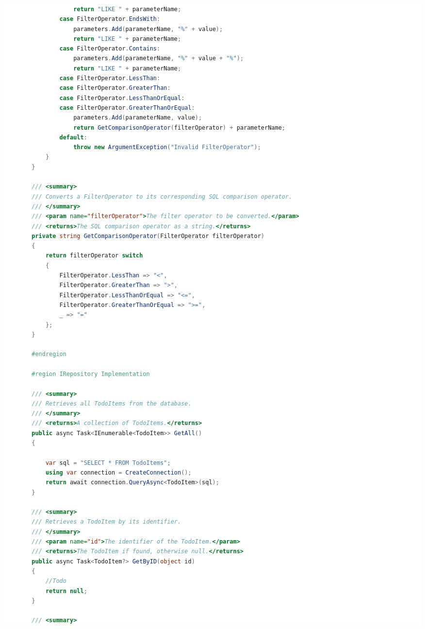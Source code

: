 ```csharp
                    return "LIKE " + parameterName;
                case FilterOperator.EndsWith:
                    parameters.Add(parameterName, "%" + value);
                    return "LIKE " + parameterName;
                case FilterOperator.Contains:
                    parameters.Add(parameterName, "%" + value + "%");
                    return "LIKE " + parameterName;
                case FilterOperator.LessThan:
                case FilterOperator.GreaterThan:
                case FilterOperator.LessThanOrEqual:
                case FilterOperator.GreaterThanOrEqual:
                    parameters.Add(parameterName, value);
                    return GetComparisonOperator(filterOperator) + parameterName;
                default:
                    throw new ArgumentException("Invalid FilterOperator");
            }
        }

        /// <summary>
        /// Converts a FilterOperator to its corresponding SQL comparison operator.
        /// </summary>
        /// <param name="filterOperator">The filter operator to be converted.</param>
        /// <returns>The SQL comparison operator as a string.</returns>
        private string GetComparisonOperator(FilterOperator filterOperator)
        {
            return filterOperator switch
            {
                FilterOperator.LessThan => "<",
                FilterOperator.GreaterThan => ">",
                FilterOperator.LessThanOrEqual => "<=",
                FilterOperator.GreaterThanOrEqual => ">=",
                _ => "="
            };
        }

        #endregion

        #region IRepository Implementation

        /// <summary>
        /// Retrieves all TodoItems from the database.
        /// </summary>
        /// <returns>A collection of TodoItems.</returns>
        public async Task<IEnumerable<TodoItem>> GetAll()
        {

            var sql = "SELECT * FROM TodoItems";
            using var connection = CreateConnection();
            return await connection.QueryAsync<TodoItem>(sql);
        }

        /// <summary>
        /// Retrieves a TodoItem by its identifier.
        /// </summary>
        /// <param name="id">The identifier of the TodoItem.</param>
        /// <returns>The TodoItem if found, otherwise null.</returns>
        public async Task<TodoItem?> GetByID(object id)
        {
            //Todo
            return null;
        }

        /// <summary>
```